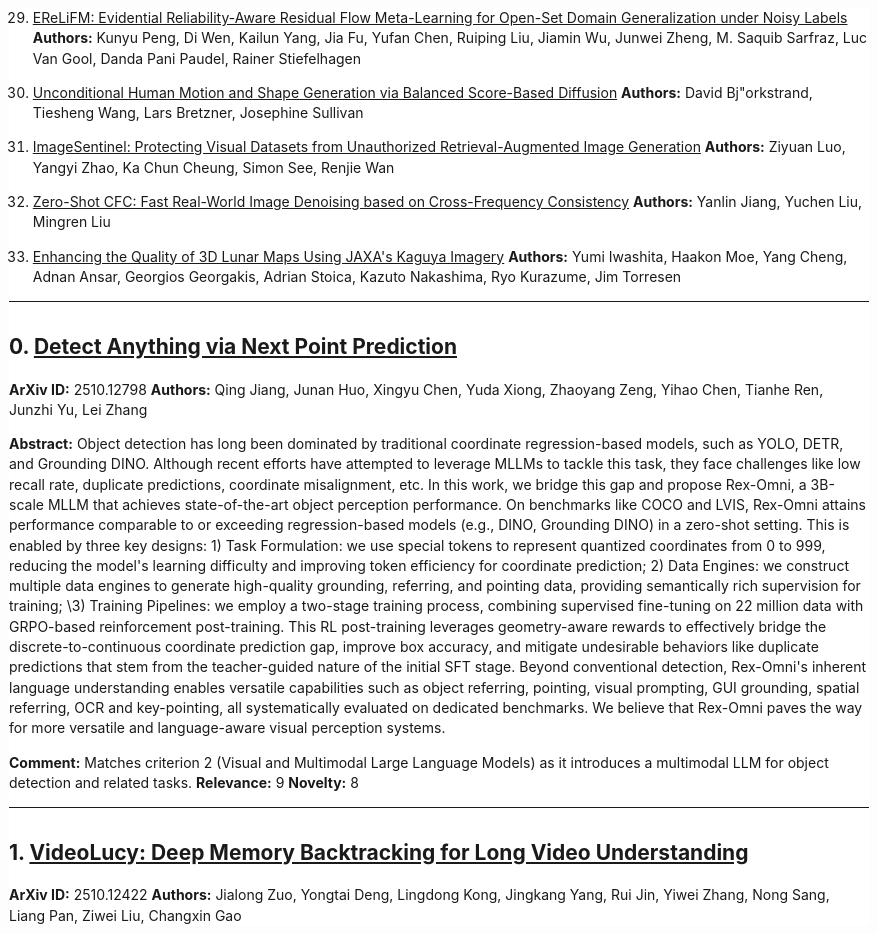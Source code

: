 29. [EReLiFM: Evidential Reliability-Aware Residual Flow Meta-Learning for Open-Set Domain Generalization under Noisy Labels](#link29)
**Authors:** Kunyu Peng, Di Wen, Kailun Yang, Jia Fu, Yufan Chen, Ruiping Liu, Jiamin Wu, Junwei Zheng, M. Saquib Sarfraz, Luc Van Gool, Danda Pani Paudel, Rainer Stiefelhagen

30. [Unconditional Human Motion and Shape Generation via Balanced Score-Based Diffusion](#link30)
**Authors:** David Bj\"orkstrand, Tiesheng Wang, Lars Bretzner, Josephine Sullivan

31. [ImageSentinel: Protecting Visual Datasets from Unauthorized Retrieval-Augmented Image Generation](#link31)
**Authors:** Ziyuan Luo, Yangyi Zhao, Ka Chun Cheung, Simon See, Renjie Wan

32. [Zero-Shot CFC: Fast Real-World Image Denoising based on Cross-Frequency Consistency](#link32)
**Authors:** Yanlin Jiang, Yuchen Liu, Mingren Liu

33. [Enhancing the Quality of 3D Lunar Maps Using JAXA's Kaguya Imagery](#link33)
**Authors:** Yumi Iwashita, Haakon Moe, Yang Cheng, Adnan Ansar, Georgios Georgakis, Adrian Stoica, Kazuto Nakashima, Ryo Kurazume, Jim Torresen

---
## 0. [Detect Anything via Next Point Prediction](https://arxiv.org/abs/2510.12798) <a id="link0"></a>
**ArXiv ID:** 2510.12798
**Authors:** Qing Jiang, Junan Huo, Xingyu Chen, Yuda Xiong, Zhaoyang Zeng, Yihao Chen, Tianhe Ren, Junzhi Yu, Lei Zhang

**Abstract:**  Object detection has long been dominated by traditional coordinate regression-based models, such as YOLO, DETR, and Grounding DINO. Although recent efforts have attempted to leverage MLLMs to tackle this task, they face challenges like low recall rate, duplicate predictions, coordinate misalignment, etc. In this work, we bridge this gap and propose Rex-Omni, a 3B-scale MLLM that achieves state-of-the-art object perception performance. On benchmarks like COCO and LVIS, Rex-Omni attains performance comparable to or exceeding regression-based models (e.g., DINO, Grounding DINO) in a zero-shot setting. This is enabled by three key designs: 1) Task Formulation: we use special tokens to represent quantized coordinates from 0 to 999, reducing the model's learning difficulty and improving token efficiency for coordinate prediction; 2) Data Engines: we construct multiple data engines to generate high-quality grounding, referring, and pointing data, providing semantically rich supervision for training; \3) Training Pipelines: we employ a two-stage training process, combining supervised fine-tuning on 22 million data with GRPO-based reinforcement post-training. This RL post-training leverages geometry-aware rewards to effectively bridge the discrete-to-continuous coordinate prediction gap, improve box accuracy, and mitigate undesirable behaviors like duplicate predictions that stem from the teacher-guided nature of the initial SFT stage. Beyond conventional detection, Rex-Omni's inherent language understanding enables versatile capabilities such as object referring, pointing, visual prompting, GUI grounding, spatial referring, OCR and key-pointing, all systematically evaluated on dedicated benchmarks. We believe that Rex-Omni paves the way for more versatile and language-aware visual perception systems.

**Comment:** Matches criterion 2 (Visual and Multimodal Large Language Models) as it introduces a multimodal LLM for object detection and related tasks.
**Relevance:** 9
**Novelty:** 8

---

## 1. [VideoLucy: Deep Memory Backtracking for Long Video Understanding](https://arxiv.org/abs/2510.12422) <a id="link1"></a>
**ArXiv ID:** 2510.12422
**Authors:** Jialong Zuo, Yongtai Deng, Lingdong Kong, Jingkang Yang, Rui Jin, Yiwei Zhang, Nong Sang, Liang Pan, Ziwei Liu, Changxin Gao
